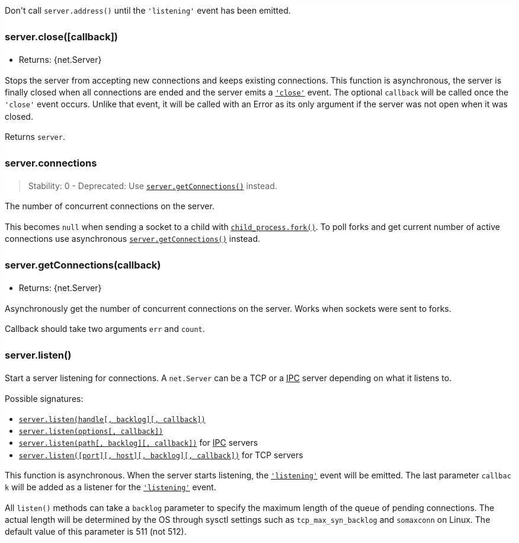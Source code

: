 Don't call `server.address()` until the `'listening'` event has been emitted.

### server.close([callback])


* Returns: {net.Server}

Stops the server from accepting new connections and keeps existing
connections. This function is asynchronous, the server is finally
closed when all connections are ended and the server emits a [`'close'`][] event.
The optional `callback` will be called once the `'close'` event occurs. Unlike
that event, it will be called with an Error as its only argument if the server
was not open when it was closed.

Returns `server`.

### server.connections


> Stability: 0 - Deprecated: Use [`server.getConnections()`][] instead.

The number of concurrent connections on the server.

This becomes `null` when sending a socket to a child with
[`child_process.fork()`][]. To poll forks and get current number of active
connections use asynchronous [`server.getConnections()`][] instead.

### server.getConnections(callback)


* Returns: {net.Server}

Asynchronously get the number of concurrent connections on the server. Works
when sockets were sent to forks.

Callback should take two arguments `err` and `count`.

### server.listen()

Start a server listening for connections. A `net.Server` can be a TCP or
a [IPC][] server depending on what it listens to.

Possible signatures:

* [`server.listen(handle[, backlog][, callback])`][`server.listen(handle)`]
* [`server.listen(options[, callback])`][`server.listen(options)`]
* [`server.listen(path[, backlog][, callback])`][`server.listen(path)`]
  for [IPC][] servers
* [`server.listen([port][, host][, backlog][, callback])`][`server.listen(port, host)`]
  for TCP servers

This function is asynchronous. When the server starts listening, the
[`'listening'`][] event will be emitted. The last parameter `callback`
will be added as a listener for the [`'listening'`][] event.

All `listen()` methods can take a `backlog` parameter to specify the maximum
length of the queue of pending connections. The actual length will be determined
by the OS through sysctl settings such as `tcp_max_syn_backlog` and `somaxconn`
on Linux. The default value of this parameter is 511 (not 512).


[`'close'`]: #net_event_close
[`'connect'`]: #net_event_connect
[`'connection'`]: #net_event_connection
[`'data'`]: #net_event_data
[`'drain'`]: #net_event_drain
[`'end'`]: #net_event_end
[`'error'`]: #net_event_error_1
[`'listening'`]: #net_event_listening
[`'timeout'`]: #net_event_timeout
[`EventEmitter`]: events.html#events_class_eventemitter
[`child_process.fork()`]: child_process.html#child_process_child_process_fork_modulepath_args_options
[`dns.lookup()` hints]: dns.html#dns_supported_getaddrinfo_flags
[`dns.lookup()`]: dns.html#dns_dns_lookup_hostname_options_callback
[`net.Server`]: #net_class_net_server
[`net.Socket`]: #net_class_net_socket
[`net.connect()`]: #net_net_connect
[`net.connect(options)`]: #net_net_connect_options_connectlistener
[`net.connect(path)`]: #net_net_connect_path_connectlistener
[`net.connect(port, host)`]: #net_net_connect_port_host_connectlistener
[`net.createConnection()`]: #net_net_createconnection
[`net.createConnection(options)`]: #net_net_createconnection_options_connectlistener
[`net.createConnection(path)`]: #net_net_createconnection_path_connectlistener
[`net.createConnection(port, host)`]: #net_net_createconnection_port_host_connectlistener
[`net.createServer()`]: #net_net_createserver_options_connectionlistener
[`new net.Socket(options)`]: #net_new_net_socket_options
[`server.close()`]: #net_server_close_callback
[`server.getConnections()`]: #net_server_getconnections_callback
[`server.listen()`]: #net_server_listen
[`server.listen(handle)`]: #net_server_listen_handle_backlog_callback
[`server.listen(options)`]: #net_server_listen_options_callback
[`server.listen(path)`]: #net_server_listen_path_backlog_callback
[`server.listen(port, host)`]: #net_server_listen_port_host_backlog_callback
[`socket.connect()`]: #net_socket_connect
[`socket.connect(options)`]: #net_socket_connect_options_connectlistener
[`socket.connect(path)`]: #net_socket_connect_path_connectlistener
[`socket.connect(port, host)`]: #net_socket_connect_port_host_connectlistener
[`socket.destroy()`]: #net_socket_destroy_exception
[`socket.end()`]: #net_socket_end_data_encoding
[`socket.pause()`]: #net_socket_pause
[`socket.resume()`]: #net_socket_resume
[`socket.setEncoding()`]: #net_socket_setencoding_encoding
[`socket.setTimeout()`]: #net_socket_settimeout_timeout_callback
[`socket.setTimeout(timeout)`]: #net_socket_settimeout_timeout_callback
[`readable.setEncoding()`]: stream.html#stream_readable_setencoding_encoding
[IPC]: #net_ipc_support
[Identifying paths for IPC connections]: #net_identifying_paths_for_ipc_connections
[Readable Stream]: stream.html#stream_class_stream_readable
[duplex stream]: stream.html#stream_class_stream_duplex
[half-closed]: https://tools.ietf.org/html/rfc1122
[socket(7)]: http://man7.org/linux/man-pages/man7/socket.7.html
[unspecified IPv4 address]: https://en.wikipedia.org/wiki/0.0.0.0
[unspecified IPv6 address]: https://en.wikipedia.org/wiki/IPv6_address#Unspecified_address